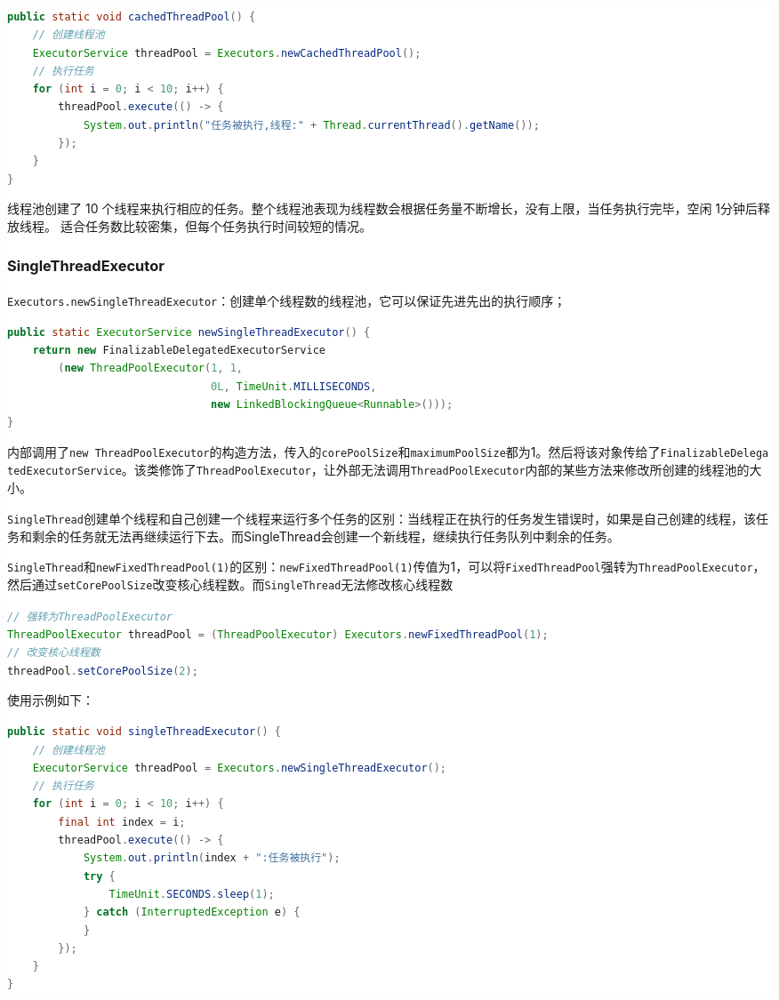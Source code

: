```java
public static void cachedThreadPool() {
    // 创建线程池
    ExecutorService threadPool = Executors.newCachedThreadPool();
    // 执行任务
    for (int i = 0; i < 10; i++) {
        threadPool.execute(() -> {
            System.out.println("任务被执行,线程:" + Thread.currentThread().getName());
        });
    }
}
```

线程池创建了 10 个线程来执行相应的任务。整个线程池表现为线程数会根据任务量不断增长，没有上限，当任务执行完毕，空闲 1分钟后释放线程。 适合任务数比较密集，但每个任务执行时间较短的情况。

### SingleThreadExecutor

`Executors.newSingleThreadExecutor`：创建单个线程数的线程池，它可以保证先进先出的执行顺序；

```java
public static ExecutorService newSingleThreadExecutor() {
    return new FinalizableDelegatedExecutorService
        (new ThreadPoolExecutor(1, 1,
                                0L, TimeUnit.MILLISECONDS,
                                new LinkedBlockingQueue<Runnable>()));
}
```

内部调用了`new ThreadPoolExecutor`的构造方法，传入的`corePoolSize`和`maximumPoolSize`都为1。然后将该对象传给了`FinalizableDelegatedExecutorService`。该类修饰了`ThreadPoolExecutor`，让外部无法调用`ThreadPoolExecutor`内部的某些方法来修改所创建的线程池的大小。

`SingleThread`创建单个线程和自己创建一个线程来运行多个任务的区别：当线程正在执行的任务发生错误时，如果是自己创建的线程，该任务和剩余的任务就无法再继续运行下去。而SingleThread会创建一个新线程，继续执行任务队列中剩余的任务。

`SingleThread`和`newFixedThreadPool(1)`的区别：`newFixedThreadPool(1)`传值为1，可以将`FixedThreadPool`强转为`ThreadPoolExecutor`，然后通过`setCorePoolSize`改变核心线程数。而`SingleThread`无法修改核心线程数

```java
// 强转为ThreadPoolExecutor
ThreadPoolExecutor threadPool = (ThreadPoolExecutor) Executors.newFixedThreadPool(1);
// 改变核心线程数
threadPool.setCorePoolSize(2);
```

使用示例如下：

```java
public static void singleThreadExecutor() {
    // 创建线程池
    ExecutorService threadPool = Executors.newSingleThreadExecutor();
    // 执行任务
    for (int i = 0; i < 10; i++) {
        final int index = i;
        threadPool.execute(() -> {
            System.out.println(index + ":任务被执行");
            try {
                TimeUnit.SECONDS.sleep(1);
            } catch (InterruptedException e) {
            }
        });
    }
}
```
